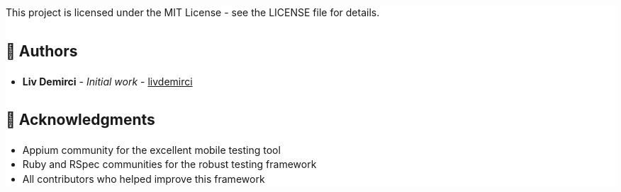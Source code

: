 This project is licensed under the MIT License - see the LICENSE file for details.

## 👥 Authors

- **Liv Demirci** - *Initial work* - [livdemirci](https://github.com/livdemirci)

## 🙏 Acknowledgments

- Appium community for the excellent mobile testing tool
- Ruby and RSpec communities for the robust testing framework
- All contributors who helped improve this framework
